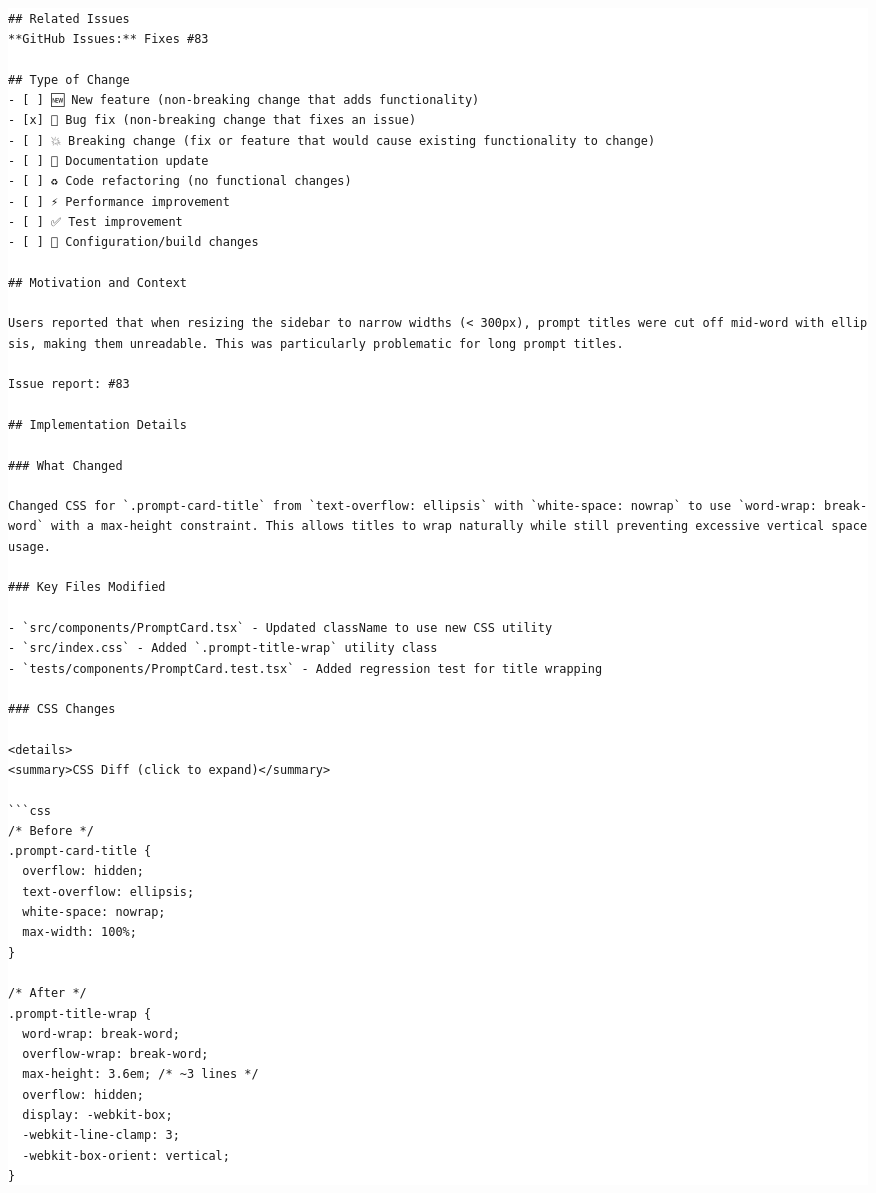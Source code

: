 ```
## Related Issues
**GitHub Issues:** Fixes #83

## Type of Change
- [ ] 🆕 New feature (non-breaking change that adds functionality)
- [x] 🐛 Bug fix (non-breaking change that fixes an issue)
- [ ] 💥 Breaking change (fix or feature that would cause existing functionality to change)
- [ ] 📝 Documentation update
- [ ] ♻️ Code refactoring (no functional changes)
- [ ] ⚡ Performance improvement
- [ ] ✅ Test improvement
- [ ] 🔧 Configuration/build changes

## Motivation and Context

Users reported that when resizing the sidebar to narrow widths (< 300px), prompt titles were cut off mid-word with ellipsis, making them unreadable. This was particularly problematic for long prompt titles.

Issue report: #83

## Implementation Details

### What Changed

Changed CSS for `.prompt-card-title` from `text-overflow: ellipsis` with `white-space: nowrap` to use `word-wrap: break-word` with a max-height constraint. This allows titles to wrap naturally while still preventing excessive vertical space usage.

### Key Files Modified

- `src/components/PromptCard.tsx` - Updated className to use new CSS utility
- `src/index.css` - Added `.prompt-title-wrap` utility class
- `tests/components/PromptCard.test.tsx` - Added regression test for title wrapping

### CSS Changes

<details>
<summary>CSS Diff (click to expand)</summary>

```css
/* Before */
.prompt-card-title {
  overflow: hidden;
  text-overflow: ellipsis;
  white-space: nowrap;
  max-width: 100%;
}

/* After */
.prompt-title-wrap {
  word-wrap: break-word;
  overflow-wrap: break-word;
  max-height: 3.6em; /* ~3 lines */
  overflow: hidden;
  display: -webkit-box;
  -webkit-line-clamp: 3;
  -webkit-box-orient: vertical;
}
```
